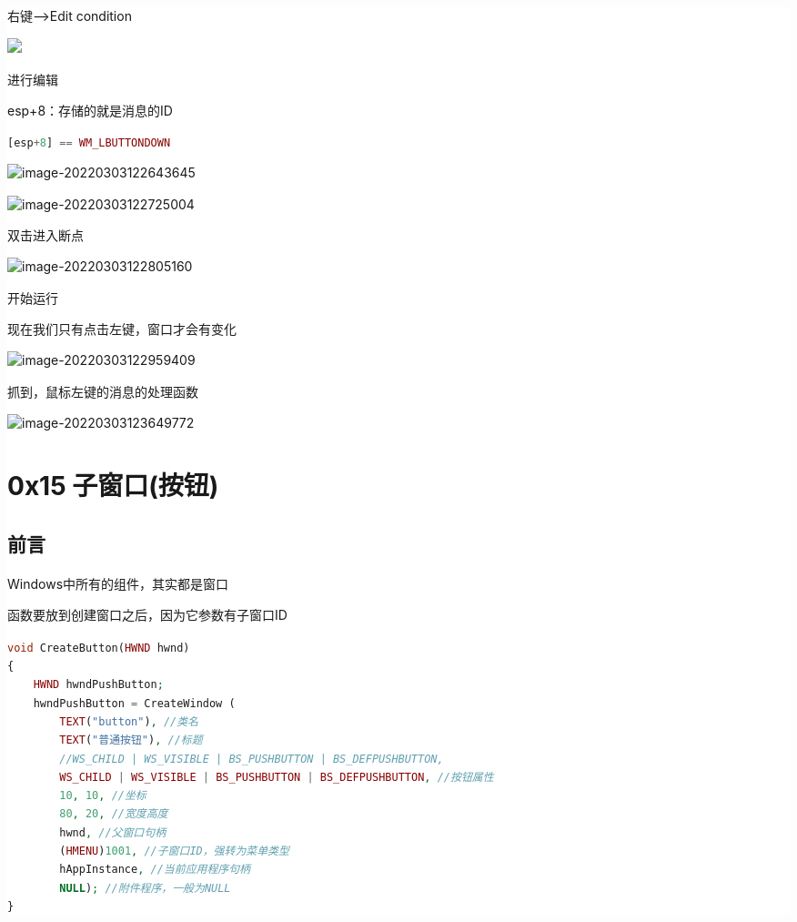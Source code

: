 右键--&gt;Edit condition

![](https://shs3.b.qianxin.com/attack_forum/2022/03/attach-d8cfd5a3bf75cae098d55f22d5911bcff8b29b3e.png)

进行编辑

esp+8：存储的就是消息的ID

```php
[esp+8] == WM_LBUTTONDOWN
```

![image-20220303122643645](https://shs3.b.qianxin.com/attack_forum/2022/03/attach-22b3eaab604500f1d3e5be53e63fcf2de9dfab94.png)

![image-20220303122725004](https://shs3.b.qianxin.com/attack_forum/2022/03/attach-81d385cb4884a9357a8a0c4e06bd2035dc986b26.png)

双击进入断点

![image-20220303122805160](https://shs3.b.qianxin.com/attack_forum/2022/03/attach-e8c0d7ade85b1687748f247af2fc391a305f09cd.png)

开始运行

现在我们只有点击左键，窗口才会有变化

![image-20220303122959409](https://shs3.b.qianxin.com/attack_forum/2022/03/attach-ca2f388fbd81786c3a1e25d087710c00a292526c.png)

抓到，鼠标左键的消息的处理函数

![image-20220303123649772](https://shs3.b.qianxin.com/attack_forum/2022/03/attach-0d82a9cf3b666a885d9ce4136be2648906744d3f.png)

0x15 子窗口(按钮)
============

前言
--

Windows中所有的组件，其实都是窗口

函数要放到创建窗口之后，因为它参数有子窗口ID

```php
void CreateButton(HWND hwnd)            
{
    HWND hwndPushButton;
    hwndPushButton = CreateWindow (                             
        TEXT("button"), //类名                        
        TEXT("普通按钮"), //标题                  
        //WS_CHILD | WS_VISIBLE | BS_PUSHBUTTON | BS_DEFPUSHBUTTON,                     
        WS_CHILD | WS_VISIBLE | BS_PUSHBUTTON | BS_DEFPUSHBUTTON, //按钮属性                    
        10, 10, //坐标    
        80, 20, //宽度高度              
        hwnd, //父窗口句柄                       
        (HMENU)1001, //子窗口ID，强转为菜单类型            
        hAppInstance, //当前应用程序句柄            
        NULL); //附件程序，一般为NULL
}
```
